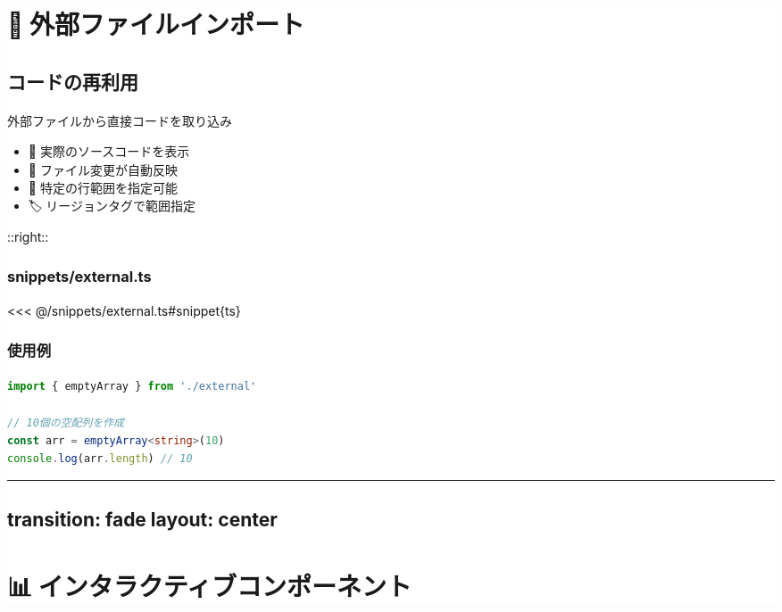 # 📂 外部ファイルインポート
## コードの再利用

外部ファイルから直接コードを取り込み

<v-clicks>

- 📄 実際のソースコードを表示
- 🔄 ファイル変更が自動反映
- 🎯 特定の行範囲を指定可能
- 🏷️ リージョンタグで範囲指定

</v-clicks>

::right::

<div class="mt-4">

### snippets/external.ts

<<< @/snippets/external.ts#snippet{ts}

### 使用例

```ts
import { emptyArray } from './external'

// 10個の空配列を作成
const arr = emptyArray<string>(10)
console.log(arr.length) // 10
```

</div>



---
transition: fade
layout: center
---

# 📊 インタラクティブコンポーネント

<div class="flex flex-col justify-center items-center gap-8">
  <Counter :count="10" />
  
  <TypeWriter 
    text="Vueコンポーネントを直接埋め込み可能！" 
    :speed="80"
    :delay="500"
    :loop="true"
  />
</div>
